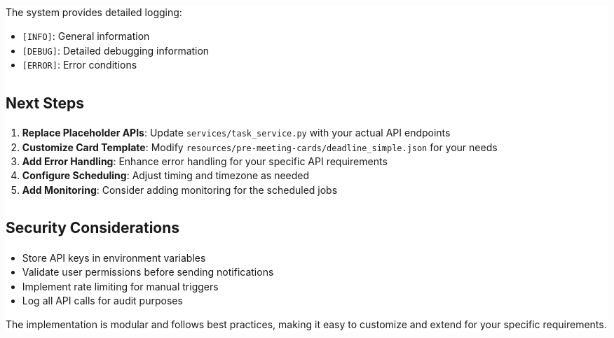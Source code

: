 The system provides detailed logging:
- `[INFO]`: General information
- `[DEBUG]`: Detailed debugging information
- `[ERROR]`: Error conditions

## Next Steps

1. **Replace Placeholder APIs**: Update `services/task_service.py` with your actual API endpoints
2. **Customize Card Template**: Modify `resources/pre-meeting-cards/deadline_simple.json` for your needs
3. **Add Error Handling**: Enhance error handling for your specific API requirements
4. **Configure Scheduling**: Adjust timing and timezone as needed
5. **Add Monitoring**: Consider adding monitoring for the scheduled jobs

## Security Considerations

- Store API keys in environment variables
- Validate user permissions before sending notifications
- Implement rate limiting for manual triggers
- Log all API calls for audit purposes

The implementation is modular and follows best practices, making it easy to customize and extend for your specific requirements.
